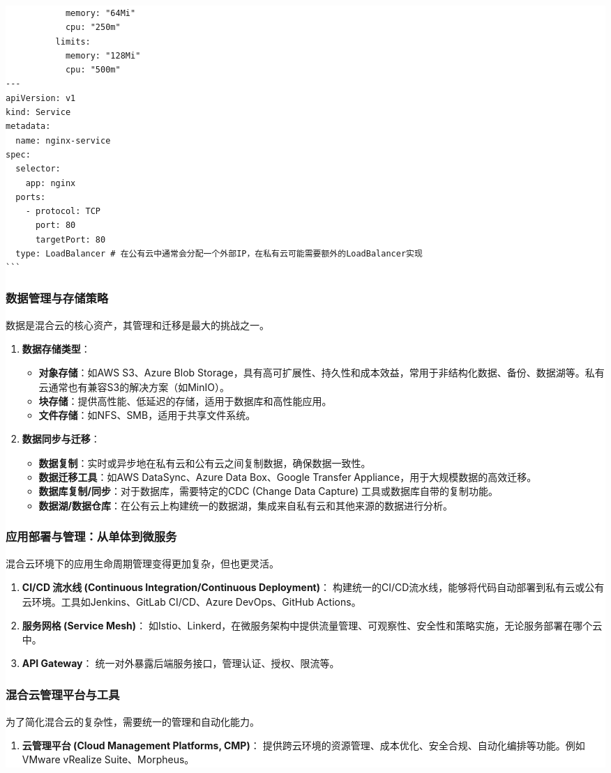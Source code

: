                 memory: "64Mi"
                cpu: "250m"
              limits:
                memory: "128Mi"
                cpu: "500m"
    ---
    apiVersion: v1
    kind: Service
    metadata:
      name: nginx-service
    spec:
      selector:
        app: nginx
      ports:
        - protocol: TCP
          port: 80
          targetPort: 80
      type: LoadBalancer # 在公有云中通常会分配一个外部IP，在私有云可能需要额外的LoadBalancer实现
    ```

### 数据管理与存储策略

数据是混合云的核心资产，其管理和迁移是最大的挑战之一。

1.  **数据存储类型**：
    *   **对象存储**：如AWS S3、Azure Blob Storage，具有高可扩展性、持久性和成本效益，常用于非结构化数据、备份、数据湖等。私有云通常也有兼容S3的解决方案（如MinIO）。
    *   **块存储**：提供高性能、低延迟的存储，适用于数据库和高性能应用。
    *   **文件存储**：如NFS、SMB，适用于共享文件系统。

2.  **数据同步与迁移**：
    *   **数据复制**：实时或异步地在私有云和公有云之间复制数据，确保数据一致性。
    *   **数据迁移工具**：如AWS DataSync、Azure Data Box、Google Transfer Appliance，用于大规模数据的高效迁移。
    *   **数据库复制/同步**：对于数据库，需要特定的CDC (Change Data Capture) 工具或数据库自带的复制功能。
    *   **数据湖/数据仓库**：在公有云上构建统一的数据湖，集成来自私有云和其他来源的数据进行分析。

### 应用部署与管理：从单体到微服务

混合云环境下的应用生命周期管理变得更加复杂，但也更灵活。

1.  **CI/CD 流水线 (Continuous Integration/Continuous Deployment)**：
    构建统一的CI/CD流水线，能够将代码自动部署到私有云或公有云环境。工具如Jenkins、GitLab CI/CD、Azure DevOps、GitHub Actions。

2.  **服务网格 (Service Mesh)**：
    如Istio、Linkerd，在微服务架构中提供流量管理、可观察性、安全性和策略实施，无论服务部署在哪个云中。

3.  **API Gateway**：
    统一对外暴露后端服务接口，管理认证、授权、限流等。

### 混合云管理平台与工具

为了简化混合云的复杂性，需要统一的管理和自动化能力。

1.  **云管理平台 (Cloud Management Platforms, CMP)**：
    提供跨云环境的资源管理、成本优化、安全合规、自动化编排等功能。例如VMware vRealize Suite、Morpheus。
